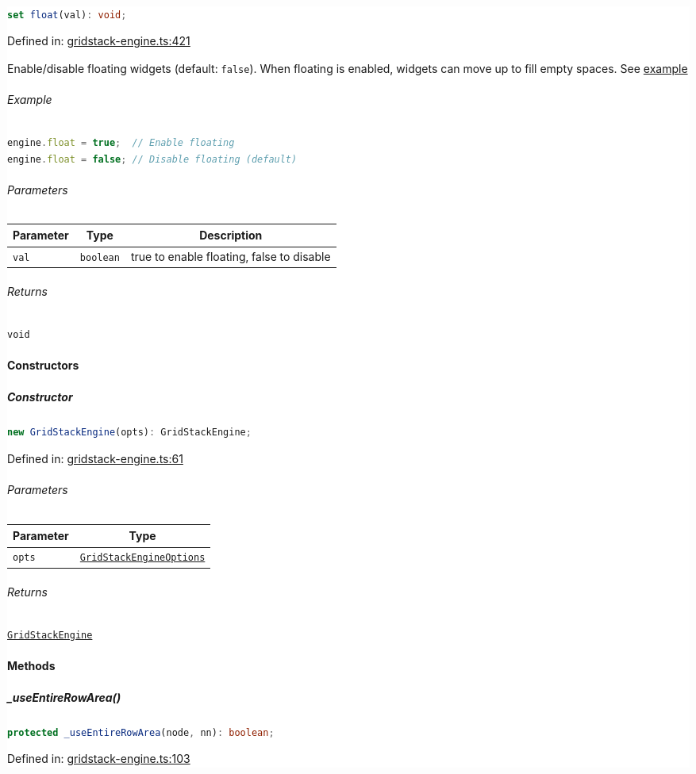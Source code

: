 ```ts
set float(val): void;
```

Defined in: [gridstack-engine.ts:421](https://github.com/adumesny/gridstack.js/blob/master/src/gridstack-engine.ts#L421)

Enable/disable floating widgets (default: `false`).
When floating is enabled, widgets can move up to fill empty spaces.
See [example](http://gridstackjs.com/demo/float.html)

###### Example

```ts
engine.float = true;  // Enable floating
engine.float = false; // Disable floating (default)
```

###### Parameters

| Parameter | Type | Description |
| ------ | ------ | ------ |
| `val` | `boolean` | true to enable floating, false to disable |

###### Returns

`void`

#### Constructors

##### Constructor

```ts
new GridStackEngine(opts): GridStackEngine;
```

Defined in: [gridstack-engine.ts:61](https://github.com/adumesny/gridstack.js/blob/master/src/gridstack-engine.ts#L61)

###### Parameters

| Parameter | Type |
| ------ | ------ |
| `opts` | [`GridStackEngineOptions`](#gridstackengineoptions) |

###### Returns

[`GridStackEngine`](#gridstackengine-2)

#### Methods

##### \_useEntireRowArea()

```ts
protected _useEntireRowArea(node, nn): boolean;
```

Defined in: [gridstack-engine.ts:103](https://github.com/adumesny/gridstack.js/blob/master/src/gridstack-engine.ts#L103)
